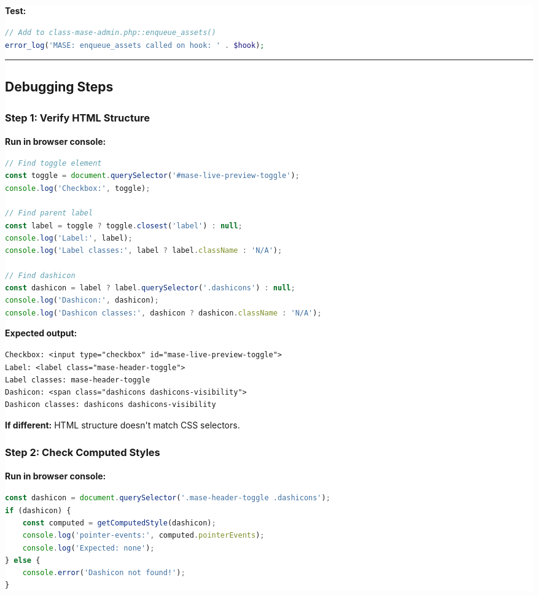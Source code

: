 **Test:**
```php
// Add to class-mase-admin.php::enqueue_assets()
error_log('MASE: enqueue_assets called on hook: ' . $hook);
```

---

## Debugging Steps

### Step 1: Verify HTML Structure

**Run in browser console:**

```javascript
// Find toggle element
const toggle = document.querySelector('#mase-live-preview-toggle');
console.log('Checkbox:', toggle);

// Find parent label
const label = toggle ? toggle.closest('label') : null;
console.log('Label:', label);
console.log('Label classes:', label ? label.className : 'N/A');

// Find dashicon
const dashicon = label ? label.querySelector('.dashicons') : null;
console.log('Dashicon:', dashicon);
console.log('Dashicon classes:', dashicon ? dashicon.className : 'N/A');
```

**Expected output:**
```
Checkbox: <input type="checkbox" id="mase-live-preview-toggle">
Label: <label class="mase-header-toggle">
Label classes: mase-header-toggle
Dashicon: <span class="dashicons dashicons-visibility">
Dashicon classes: dashicons dashicons-visibility
```

**If different:** HTML structure doesn't match CSS selectors.

### Step 2: Check Computed Styles

**Run in browser console:**

```javascript
const dashicon = document.querySelector('.mase-header-toggle .dashicons');
if (dashicon) {
    const computed = getComputedStyle(dashicon);
    console.log('pointer-events:', computed.pointerEvents);
    console.log('Expected: none');
} else {
    console.error('Dashicon not found!');
}
```
